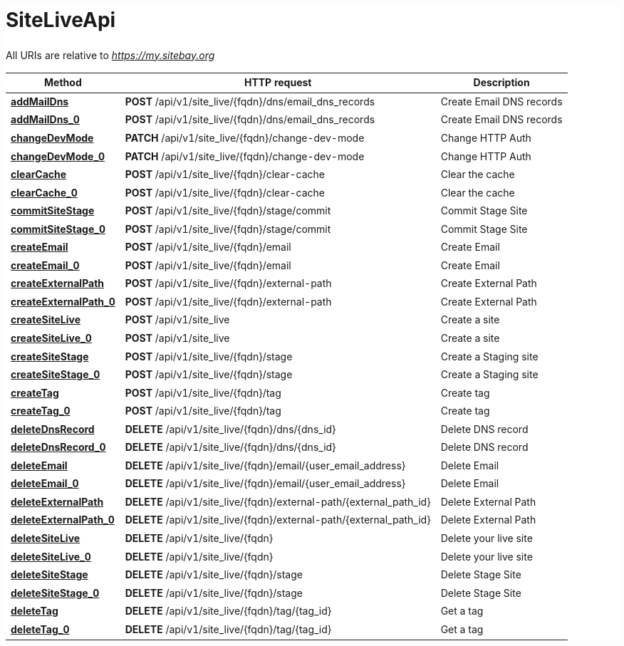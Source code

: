 # SiteLiveApi

All URIs are relative to *https://my.sitebay.org*

Method | HTTP request | Description
------------- | ------------- | -------------
[**addMailDns**](SiteLiveApi.md#addMailDns) | **POST** /api/v1/site_live/{fqdn}/dns/email_dns_records | Create Email DNS records
[**addMailDns_0**](SiteLiveApi.md#addMailDns_0) | **POST** /api/v1/site_live/{fqdn}/dns/email_dns_records | Create Email DNS records
[**changeDevMode**](SiteLiveApi.md#changeDevMode) | **PATCH** /api/v1/site_live/{fqdn}/change-dev-mode | Change HTTP Auth
[**changeDevMode_0**](SiteLiveApi.md#changeDevMode_0) | **PATCH** /api/v1/site_live/{fqdn}/change-dev-mode | Change HTTP Auth
[**clearCache**](SiteLiveApi.md#clearCache) | **POST** /api/v1/site_live/{fqdn}/clear-cache | Clear the cache
[**clearCache_0**](SiteLiveApi.md#clearCache_0) | **POST** /api/v1/site_live/{fqdn}/clear-cache | Clear the cache
[**commitSiteStage**](SiteLiveApi.md#commitSiteStage) | **POST** /api/v1/site_live/{fqdn}/stage/commit | Commit Stage Site
[**commitSiteStage_0**](SiteLiveApi.md#commitSiteStage_0) | **POST** /api/v1/site_live/{fqdn}/stage/commit | Commit Stage Site
[**createEmail**](SiteLiveApi.md#createEmail) | **POST** /api/v1/site_live/{fqdn}/email | Create Email
[**createEmail_0**](SiteLiveApi.md#createEmail_0) | **POST** /api/v1/site_live/{fqdn}/email | Create Email
[**createExternalPath**](SiteLiveApi.md#createExternalPath) | **POST** /api/v1/site_live/{fqdn}/external-path | Create External Path
[**createExternalPath_0**](SiteLiveApi.md#createExternalPath_0) | **POST** /api/v1/site_live/{fqdn}/external-path | Create External Path
[**createSiteLive**](SiteLiveApi.md#createSiteLive) | **POST** /api/v1/site_live | Create a site
[**createSiteLive_0**](SiteLiveApi.md#createSiteLive_0) | **POST** /api/v1/site_live | Create a site
[**createSiteStage**](SiteLiveApi.md#createSiteStage) | **POST** /api/v1/site_live/{fqdn}/stage | Create a Staging site
[**createSiteStage_0**](SiteLiveApi.md#createSiteStage_0) | **POST** /api/v1/site_live/{fqdn}/stage | Create a Staging site
[**createTag**](SiteLiveApi.md#createTag) | **POST** /api/v1/site_live/{fqdn}/tag | Create tag
[**createTag_0**](SiteLiveApi.md#createTag_0) | **POST** /api/v1/site_live/{fqdn}/tag | Create tag
[**deleteDnsRecord**](SiteLiveApi.md#deleteDnsRecord) | **DELETE** /api/v1/site_live/{fqdn}/dns/{dns_id} | Delete DNS record
[**deleteDnsRecord_0**](SiteLiveApi.md#deleteDnsRecord_0) | **DELETE** /api/v1/site_live/{fqdn}/dns/{dns_id} | Delete DNS record
[**deleteEmail**](SiteLiveApi.md#deleteEmail) | **DELETE** /api/v1/site_live/{fqdn}/email/{user_email_address} | Delete Email
[**deleteEmail_0**](SiteLiveApi.md#deleteEmail_0) | **DELETE** /api/v1/site_live/{fqdn}/email/{user_email_address} | Delete Email
[**deleteExternalPath**](SiteLiveApi.md#deleteExternalPath) | **DELETE** /api/v1/site_live/{fqdn}/external-path/{external_path_id} | Delete External Path
[**deleteExternalPath_0**](SiteLiveApi.md#deleteExternalPath_0) | **DELETE** /api/v1/site_live/{fqdn}/external-path/{external_path_id} | Delete External Path
[**deleteSiteLive**](SiteLiveApi.md#deleteSiteLive) | **DELETE** /api/v1/site_live/{fqdn} | Delete your live site
[**deleteSiteLive_0**](SiteLiveApi.md#deleteSiteLive_0) | **DELETE** /api/v1/site_live/{fqdn} | Delete your live site
[**deleteSiteStage**](SiteLiveApi.md#deleteSiteStage) | **DELETE** /api/v1/site_live/{fqdn}/stage | Delete Stage Site
[**deleteSiteStage_0**](SiteLiveApi.md#deleteSiteStage_0) | **DELETE** /api/v1/site_live/{fqdn}/stage | Delete Stage Site
[**deleteTag**](SiteLiveApi.md#deleteTag) | **DELETE** /api/v1/site_live/{fqdn}/tag/{tag_id} | Get a tag
[**deleteTag_0**](SiteLiveApi.md#deleteTag_0) | **DELETE** /api/v1/site_live/{fqdn}/tag/{tag_id} | Get a tag